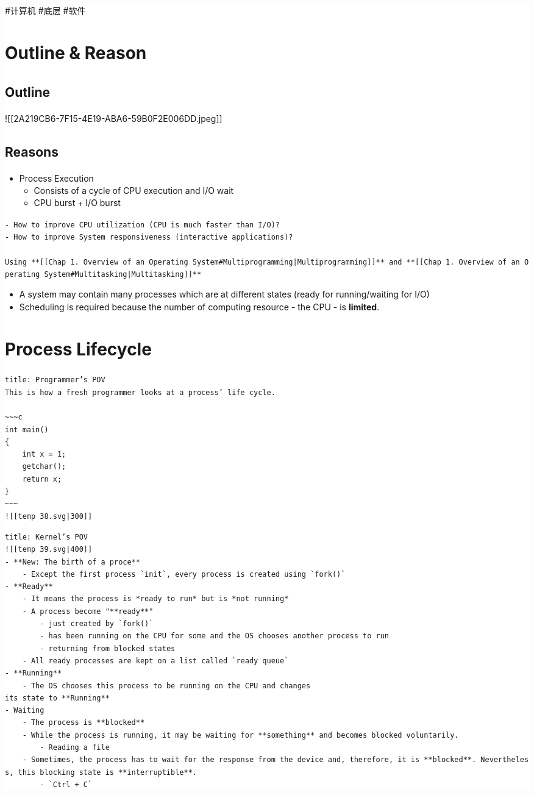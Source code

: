 #计算机 #底层 #软件 

# Outline & Reason
## Outline
![[2A219CB6-7F15-4E19-ABA6-59B0F2E006DD.jpeg]]
## Reasons
- Process Execution
	- Consists of a cycle of CPU execution and I/O wait
	- CPU burst + I/O burst

```ad-question
- How to improve CPU utilization (CPU is much faster than I/O)?
- How to improve System responsiveness (interactive applications)?

Using **[[Chap 1. Overview of an Operating System#Multiprogramming|Multiprogramming]]** and **[[Chap 1. Overview of an Operating System#Multitasking|Multitasking]]**
```
- A system may contain many processes which are at different states (ready for running/waiting for I/O)
- Scheduling is required because the number of computing resource - the CPU - is **limited**.
# Process Lifecycle
```ad-note
title: Programmer’s POV
This is how a fresh programmer looks at a process’ life cycle.

~~~c
int main()
{
	int x = 1;
	getchar();
	return x;
}
~~~
![[temp 38.svg|300]]

```

```ad-note
title: Kernel’s POV
![[temp 39.svg|400]]
- **New: The birth of a proce**
	- Except the first process `init`, every process is created using `fork()`
- **Ready**
	- It means the process is *ready to run* but is *not running*
	- A process become "**ready**"
		- just created by `fork()`
		- has been running on the CPU for some and the OS chooses another process to run
		- returning from blocked states
	- All ready processes are kept on a list called `ready queue`
- **Running**
	- The OS chooses this process to be running on the CPU and changes
its state to **Running**
- Waiting
	- The process is **blocked**
	- While the process is running, it may be waiting for **something** and becomes blocked voluntarily.
		- Reading a file
	- Sometimes, the process has to wait for the response from the device and, therefore, it is **blocked**. Nevertheless, this blocking state is **interruptible**.
		- `Ctrl + C`
```